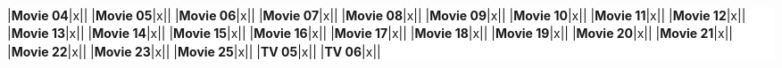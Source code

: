 |**Movie 04**|x||
|**Movie 05**|x||
|**Movie 06**|x||
|**Movie 07**|x||
|**Movie 08**|x||
|**Movie 09**|x||
|**Movie 10**|x||
|**Movie 11**|x||
|**Movie 12**|x||
|**Movie 13**|x||
|**Movie 14**|x||
|**Movie 15**|x||
|**Movie 16**|x||
|**Movie 17**|x||
|**Movie 18**|x||
|**Movie 19**|x||
|**Movie 20**|x||
|**Movie 21**|x||
|**Movie 22**|x||
|**Movie 23**|x||
|**Movie 25**|x||
|**TV 05**|x||
|**TV 06**|x||
